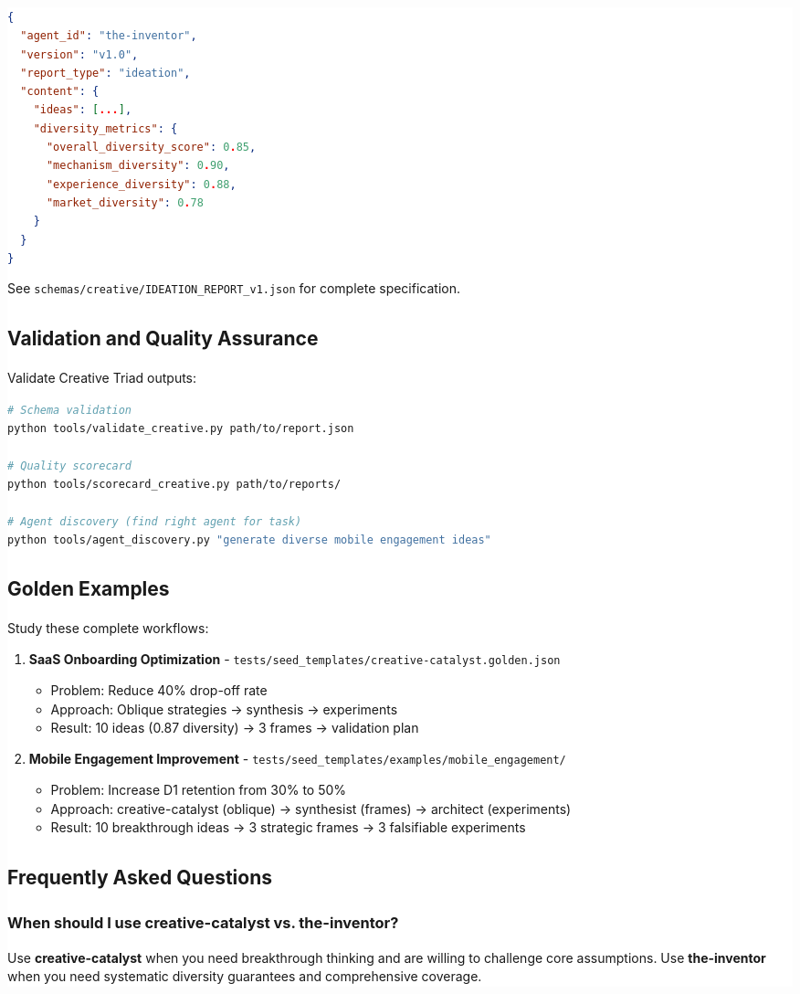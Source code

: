 ```json
{
  "agent_id": "the-inventor",
  "version": "v1.0",
  "report_type": "ideation",
  "content": {
    "ideas": [...],
    "diversity_metrics": {
      "overall_diversity_score": 0.85,
      "mechanism_diversity": 0.90,
      "experience_diversity": 0.88,
      "market_diversity": 0.78
    }
  }
}
```

See `schemas/creative/IDEATION_REPORT_v1.json` for complete specification.

## Validation and Quality Assurance

Validate Creative Triad outputs:

```bash
# Schema validation
python tools/validate_creative.py path/to/report.json

# Quality scorecard
python tools/scorecard_creative.py path/to/reports/

# Agent discovery (find right agent for task)
python tools/agent_discovery.py "generate diverse mobile engagement ideas"
```

## Golden Examples

Study these complete workflows:

1. **SaaS Onboarding Optimization** - `tests/seed_templates/creative-catalyst.golden.json`
   - Problem: Reduce 40% drop-off rate
   - Approach: Oblique strategies → synthesis → experiments
   - Result: 10 ideas (0.87 diversity) → 3 frames → validation plan

2. **Mobile Engagement Improvement** - `tests/seed_templates/examples/mobile_engagement/`
   - Problem: Increase D1 retention from 30% to 50%
   - Approach: creative-catalyst (oblique) → synthesist (frames) → architect (experiments)
   - Result: 10 breakthrough ideas → 3 strategic frames → 3 falsifiable experiments

## Frequently Asked Questions

### When should I use creative-catalyst vs. the-inventor?

Use **creative-catalyst** when you need breakthrough thinking and are willing to challenge core assumptions. Use **the-inventor** when you need systematic diversity guarantees and comprehensive coverage.
